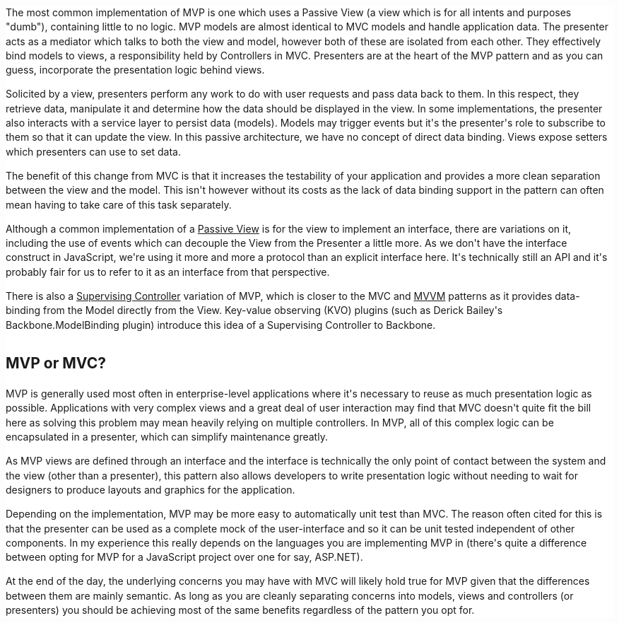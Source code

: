 The most common implementation of MVP is one which uses a Passive View (a view which is for all intents and purposes "dumb"), containing little to no logic. MVP models are almost identical to MVC models and handle application data. The presenter acts as a mediator which talks to both the view and model, however both of these are isolated from each other. They effectively bind models to views, a responsibility held by Controllers in MVC. Presenters are at the heart of the MVP pattern and as you can guess, incorporate the presentation logic behind views.


Solicited by a view, presenters perform any work to do with user requests and pass data back to them. In this respect, they retrieve data, manipulate it and determine how the data should be displayed in the view. In some implementations, the presenter also interacts with a service layer to persist data (models). Models may trigger events but it's the presenter's role to subscribe to them so that it can update the view. In this passive architecture, we have no concept of direct data binding. Views expose setters which presenters can use to set data.

The benefit of this change from MVC is that it increases the testability of your application and provides a more clean separation between the view and the model. This isn't however without its costs as the lack of data binding support in the pattern can often mean having to take care of this task separately.

Although a common implementation of a [Passive View](http://martinfowler.com/eaaDev/PassiveScreen.html) is for the view to implement an interface, there are variations on it, including the use of events which can decouple the View from the Presenter a little more. As we don't have the interface construct in JavaScript, we're using it more and more a protocol than an explicit interface here. It's technically still an API and it's probably fair for us to refer to it as an interface from that perspective.


There is also a [Supervising Controller](http://martinfowler.com/eaaDev/SupervisingPresenter.html) variation of MVP, which is closer to the MVC and [MVVM](http://en.wikipedia.org/wiki/Model_View_ViewModel) patterns as it provides data-binding from the Model directly from the View. Key-value observing (KVO) plugins (such as Derick Bailey's Backbone.ModelBinding plugin) introduce this idea of a Supervising Controller to Backbone.


## MVP or MVC?

MVP is generally used most often in enterprise-level applications where it's necessary to reuse as much presentation logic as possible. Applications with very complex views and a great deal of user interaction may find that MVC doesn't quite fit the bill here as solving this problem may mean heavily relying on multiple controllers. In MVP, all of this complex logic can be encapsulated in a presenter, which can simplify maintenance greatly.

As MVP views are defined through an interface and the interface is technically the only point of contact between the system and the view (other than a presenter), this pattern also allows developers to write presentation logic without needing to wait for designers to produce layouts and graphics for the application.

Depending on the implementation, MVP may be more easy to automatically unit test than MVC. The reason often cited for this is that the presenter can be used as a complete mock of the user-interface and so it can be unit tested independent of other components. In my experience this really depends on the languages you are implementing MVP in (there's quite a difference between opting for MVP for a JavaScript project over one for say, ASP.NET).

At the end of the day, the underlying concerns you may have with MVC will likely hold true for MVP given that the differences between them are mainly semantic. As long as you are cleanly separating concerns into models, views and controllers (or presenters) you should be achieving most of the same benefits regardless of the pattern you opt for.
